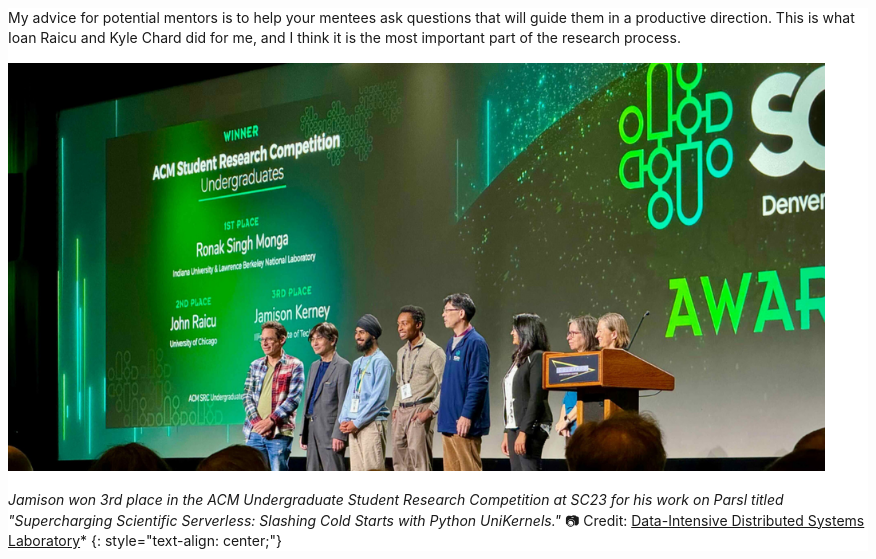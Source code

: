 My advice for potential mentors is to help your mentees ask questions that will guide them in a productive direction. This is what Ioan Raicu and Kyle Chard did for me, and I think it is the most important part of the research process.

<img src="/images/blog/2024-06-07/sc23-awards.png" width="95%" style="border:0px solid black;" alt="A photo of Jamison on stage at SC23 for winning 3rd place in the ACM Undergraduate Student Research Competition.">

*Jamison won 3rd place in the ACM Undergraduate Student Research Competition at SC23 for his work on Parsl titled "Supercharging Scientific Serverless: Slashing Cold Starts with Python UniKernels."*  📷 Credit: <a href="http://datasys.cs.iit.edu/grants/BigDataX/">Data-Intensive Distributed Systems Laboratory</a>*
{: style="text-align: center;"}

